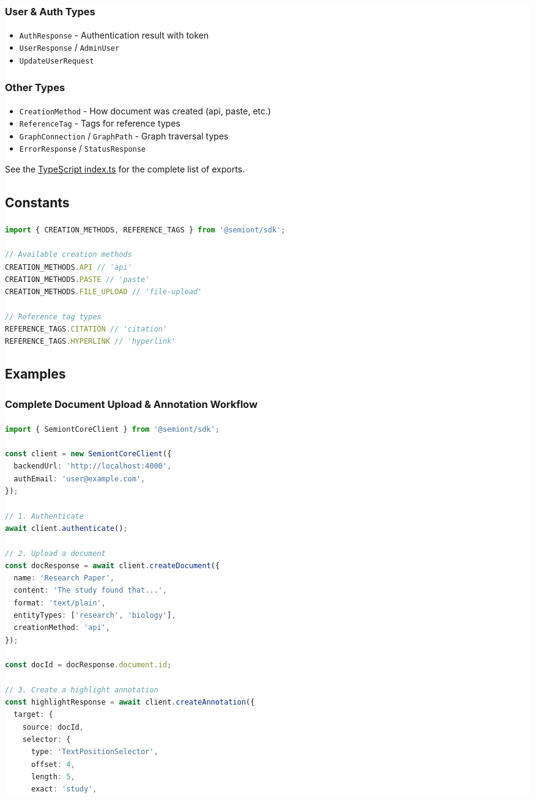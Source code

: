 ### User & Auth Types
- `AuthResponse` - Authentication result with token
- `UserResponse` / `AdminUser`
- `UpdateUserRequest`

### Other Types
- `CreationMethod` - How document was created (api, paste, etc.)
- `ReferenceTag` - Tags for reference types
- `GraphConnection` / `GraphPath` - Graph traversal types
- `ErrorResponse` / `StatusResponse`

See the [TypeScript index.ts](src/index.ts) for the complete list of exports.

## Constants

```typescript
import { CREATION_METHODS, REFERENCE_TAGS } from '@semiont/sdk';

// Available creation methods
CREATION_METHODS.API // 'api'
CREATION_METHODS.PASTE // 'paste'
CREATION_METHODS.FILE_UPLOAD // 'file-upload'

// Reference tag types
REFERENCE_TAGS.CITATION // 'citation'
REFERENCE_TAGS.HYPERLINK // 'hyperlink'
```

## Examples

### Complete Document Upload & Annotation Workflow

```typescript
import { SemiontCoreClient } from '@semiont/sdk';

const client = new SemiontCoreClient({
  backendUrl: 'http://localhost:4000',
  authEmail: 'user@example.com',
});

// 1. Authenticate
await client.authenticate();

// 2. Upload a document
const docResponse = await client.createDocument({
  name: 'Research Paper',
  content: 'The study found that...',
  format: 'text/plain',
  entityTypes: ['research', 'biology'],
  creationMethod: 'api',
});

const docId = docResponse.document.id;

// 3. Create a highlight annotation
const highlightResponse = await client.createAnnotation({
  target: {
    source: docId,
    selector: {
      type: 'TextPositionSelector',
      offset: 4,
      length: 5,
      exact: 'study',
```